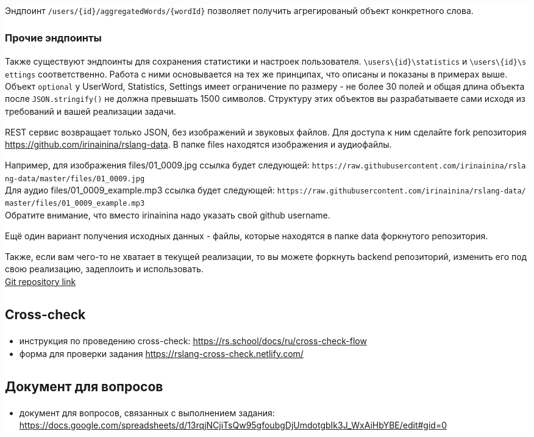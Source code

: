 Эндпоинт `/users/{id}/aggregatedWords/{wordId}` позволяет получить агрегированый объект конкретного слова.

### Прочие эндпоинты

Также существуют эндпоинты для сохранения статистики и настроек пользователя. `\users\{id}\statistics` и `\users\{id}\settings` соответственно. Работа с ними основывается на тех же принципах, что описаны и показаны в примерах выше.  
Объект `optional` у UserWord, Statistics, Settings имеет ограничение по размеру - не более 30 полей и общая длина объекта после `JSON.stringify()` не должна превышать 1500 символов. Структуру этих объектов вы разрабатываете сами исходя из требований и вашей реализации задачи.

REST сервис возвращает только JSON, без изображений и звуковых файлов. Для доступа к ним сделайте fork репозитория https://github.com/irinainina/rslang-data. В папке files находятся изображения и аудиофайлы.

Например, для изображения files/01_0009.jpg ссылка будет следующей:
`https://raw.githubusercontent.com/irinainina/rslang-data/master/files/01_0009.jpg`  
Для аудио files/01_0009_example.mp3 ссылка будет следующей: `https://raw.githubusercontent.com/irinainina/rslang-data/master/files/01_0009_example.mp3`  
Обратите внимание, что вместо irinainina надо указать свой github username.

Ещё один вариант получения исходных данных - файлы, которые находятся в папке data форкнутого репозитория.

Также, если вам чего-то не хватает в текущей реализации, то вы можете форкнуть backend репозиторий, изменить его под свою реализацию, задеплоить и использовать.  
[Git repository link](https://github.com/rolling-scopes/LearnWords)

## Cross-check

- инструкция по проведению cross-check: https://rs.school/docs/ru/cross-check-flow
- форма для проверки задания https://rslang-cross-check.netlify.com/

## Документ для вопросов

- документ для вопросов, связанных с выполнением задания: https://docs.google.com/spreadsheets/d/13rqjNCjiTsQw95gfoubgDjUmdotgbIk3J_WxAiHbYBE/edit#gid=0
